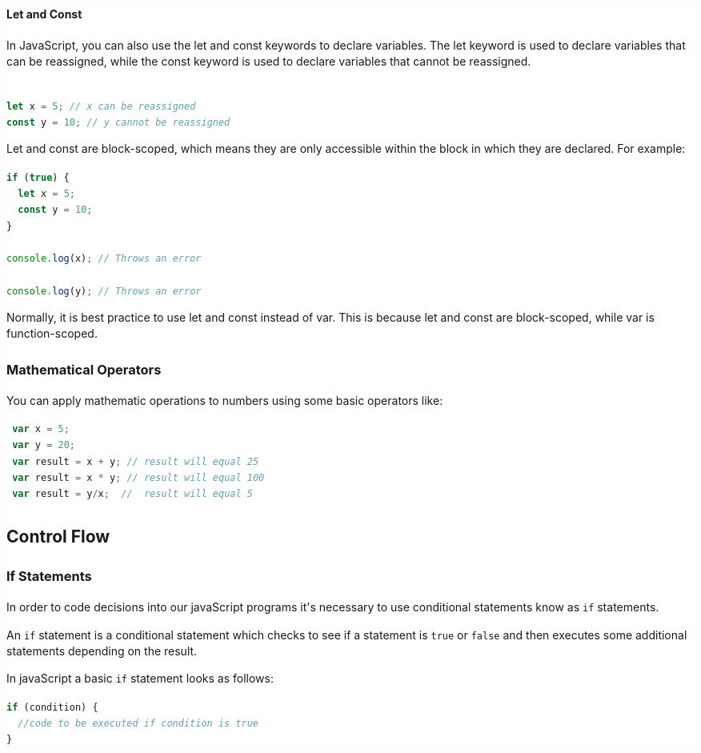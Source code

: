 
#### Let and Const 

In JavaScript, you can also use the let and const keywords to declare variables. The let keyword is used to declare variables that can be reassigned, while the const keyword is used to declare variables that cannot be reassigned.

```javascript

let x = 5; // x can be reassigned
const y = 10; // y cannot be reassigned

```
Let and const are block-scoped, which means they are only accessible within the block in which they are declared. For example:

```javascript
if (true) {
  let x = 5;
  const y = 10;
}

console.log(x); // Throws an error

console.log(y); // Throws an error
```

Normally, it is best practice to use let and const instead of var. This is because let and const are block-scoped, while var is function-scoped.


### Mathematical Operators

You can apply mathematic operations to numbers using some basic operators like:

```JavaScript
 var x = 5;
 var y = 20;
 var result = x + y; // result will equal 25
 var result = x * y; // result will equal 100
 var result = y/x;  //  result will equal 5
```

## Control Flow

### If Statements

In order to code decisions into our javaScript programs it's necessary to use conditional statements know as `if` statements.

An `if` statement is a conditional statement which checks to see if a statement is `true` or `false` and then executes some additional statements depending on the result.

In javaScript a basic `if` statement looks as follows:

```javascript
if (condition) {
  //code to be executed if condition is true
}
```
